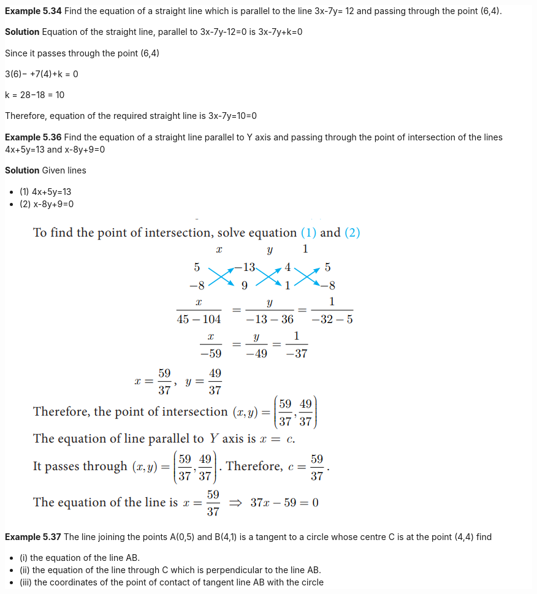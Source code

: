 <b>Example 5.34</b>
 Find the equation of a straight line which is parallel to the line 3x-7y= 12 and passing through the point (6,4).

<b>Solution</b>
 Equation of the straight line, parallel to 3x-7y-12=0 is 3x-7y+k=0

 Since it passes through the point (6,4)

 3(6)− +7(4)+k = 0

 k = 28−18 = 10

 Therefore, equation of the required straight line is 3x-7y=10=0

 <b>Example 5.36</b>
  Find the equation of a straight line parallel to Y axis and passing through the point of intersection of the lines
  4x+5y=13 and x-8y+9=0

  <b>Solution</b>
   Given lines 
   - (1) 4x+5y=13 
   - (2) x-8y+9=0

  ![alt text](../media/image350.png) 

<b>Example 5.37</b> The line joining the points A(0,5) and B(4,1) is a tangent to a circle whose centre C is at the point (4,4) find

- (i) the equation of the line AB.
- (ii) the equation of the line through C which is perpendicular to the line AB.
- (iii) the coordinates of the point of contact of tangent line AB with the circle
